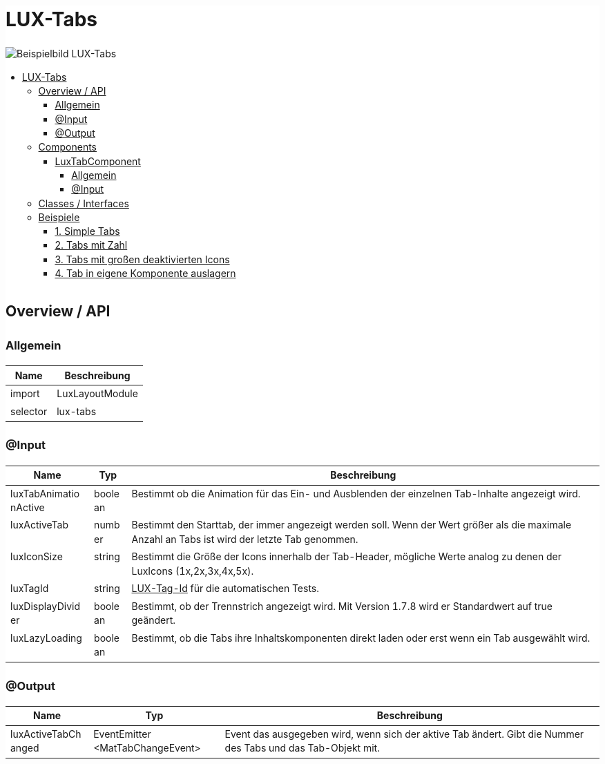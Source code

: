 # LUX-Tabs

![Beispielbild LUX-Tabs](https://raw.githubusercontent.com/wiki/IHK-GfI/lux-components/Versions/v16/lux‐tabs-v16-img.png)

- [LUX-Tabs](#lux-tabs)
  - [Overview / API](#overview--api)
    - [Allgemein](#allgemein)
    - [@Input](#input)
    - [@Output](#output)
  - [Components](#components)
    - [LuxTabComponent](#luxtabcomponent)
      - [Allgemein](#allgemein-1)
      - [@Input](#input-1)
  - [Classes / Interfaces](#classes--interfaces)
  - [Beispiele](#beispiele)
    - [1. Simple Tabs](#1-simple-tabs)
    - [2. Tabs mit Zahl](#2-tabs-mit-zahl)
    - [3. Tabs mit großen deaktivierten Icons](#3-tabs-mit-großen-deaktivierten-icons)
    - [4. Tab in eigene Komponente auslagern](#4-tab-in-eigene-komponente-auslagern)

## Overview / API

### Allgemein

| Name     | Beschreibung    |
| -------- | --------------- |
| import   | LuxLayoutModule |
| selector | lux-tabs        |

### @Input

| Name                  | Typ     | Beschreibung                                                                                                                                   |
| --------------------- | ------- | ---------------------------------------------------------------------------------------------------------------------------------------------- |
| luxTabAnimationActive | boolean | Bestimmt ob die Animation für das Ein- und Ausblenden der einzelnen Tab-Inhalte angezeigt wird.                                                |
| luxActiveTab          | number  | Bestimmt den Starttab, der immer angezeigt werden soll. Wenn der Wert größer als die maximale Anzahl an Tabs ist wird der letzte Tab genommen. |
| luxIconSize           | string  | Bestimmt die Größe der Icons innerhalb der Tab-Header, mögliche Werte analog zu denen der LuxIcons (1x,2x,3x,4x,5x).                           |
| luxTagId              | string  | [LUX-Tag-Id](luxTagId-v16#direkte-konfiguration) für die automatischen Tests.                                                                  |
| luxDisplayDivider     | boolean | Bestimmt, ob der Trennstrich angezeigt wird. Mit Version 1.7.8 wird er Standardwert auf true geändert.                                         |
| luxLazyLoading        | boolean | Bestimmt, ob die Tabs ihre Inhaltskomponenten direkt laden oder erst wenn ein Tab ausgewählt wird.                                             |

### @Output

| Name                | Typ                               | Beschreibung                                                                                                 |
| ------------------- | --------------------------------- | ------------------------------------------------------------------------------------------------------------ |
| luxActiveTabChanged | EventEmitter \<MatTabChangeEvent> | Event das ausgegeben wird, wenn sich der aktive Tab ändert. Gibt die Nummer des Tabs und das Tab-Objekt mit. |
